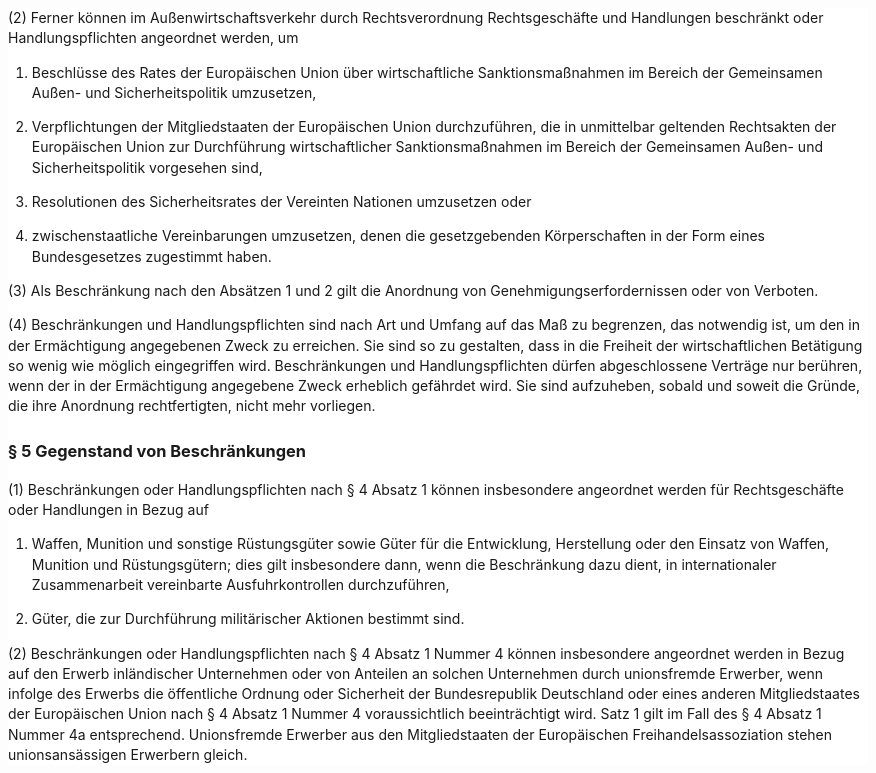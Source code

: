 (2) Ferner können im Außenwirtschaftsverkehr durch Rechtsverordnung
Rechtsgeschäfte und Handlungen beschränkt oder Handlungspflichten
angeordnet werden, um

1.  Beschlüsse des Rates der Europäischen Union über wirtschaftliche
    Sanktionsmaßnahmen im Bereich der Gemeinsamen Außen- und
    Sicherheitspolitik umzusetzen,


2.  Verpflichtungen der Mitgliedstaaten der Europäischen Union
    durchzuführen, die in unmittelbar geltenden Rechtsakten der
    Europäischen Union zur Durchführung wirtschaftlicher
    Sanktionsmaßnahmen im Bereich der Gemeinsamen Außen- und
    Sicherheitspolitik vorgesehen sind,


3.  Resolutionen des Sicherheitsrates der Vereinten Nationen umzusetzen
    oder


4.  zwischenstaatliche Vereinbarungen umzusetzen, denen die gesetzgebenden
    Körperschaften in der Form eines Bundesgesetzes zugestimmt haben.




(3) Als Beschränkung nach den Absätzen 1 und 2 gilt die Anordnung von
Genehmigungserfordernissen oder von Verboten.

(4) Beschränkungen und Handlungspflichten sind nach Art und Umfang auf
das Maß zu begrenzen, das notwendig ist, um den in der Ermächtigung
angegebenen Zweck zu erreichen. Sie sind so zu gestalten, dass in die
Freiheit der wirtschaftlichen Betätigung so wenig wie möglich
eingegriffen wird. Beschränkungen und Handlungspflichten dürfen
abgeschlossene Verträge nur berühren, wenn der in der Ermächtigung
angegebene Zweck erheblich gefährdet wird. Sie sind aufzuheben, sobald
und soweit die Gründe, die ihre Anordnung rechtfertigten, nicht mehr
vorliegen.


### § 5 Gegenstand von Beschränkungen

(1) Beschränkungen oder Handlungspflichten nach § 4 Absatz 1 können
insbesondere angeordnet werden für Rechtsgeschäfte oder Handlungen in
Bezug auf

1.  Waffen, Munition und sonstige Rüstungsgüter sowie Güter für die
    Entwicklung, Herstellung oder den Einsatz von Waffen, Munition und
    Rüstungsgütern; dies gilt insbesondere dann, wenn die Beschränkung
    dazu dient, in internationaler Zusammenarbeit vereinbarte
    Ausfuhrkontrollen durchzuführen,


2.  Güter, die zur Durchführung militärischer Aktionen bestimmt sind.




(2) Beschränkungen oder Handlungspflichten nach § 4 Absatz 1 Nummer 4
können insbesondere angeordnet werden in Bezug auf den Erwerb
inländischer Unternehmen oder von Anteilen an solchen Unternehmen
durch unionsfremde Erwerber, wenn infolge des Erwerbs die öffentliche
Ordnung oder Sicherheit der Bundesrepublik Deutschland oder eines
anderen Mitgliedstaates der Europäischen Union nach § 4 Absatz 1
Nummer 4 voraussichtlich beeinträchtigt wird. Satz 1 gilt im Fall des
§ 4 Absatz 1 Nummer 4a entsprechend. Unionsfremde Erwerber aus den
Mitgliedstaaten der Europäischen Freihandelsassoziation stehen
unionsansässigen Erwerbern gleich.
